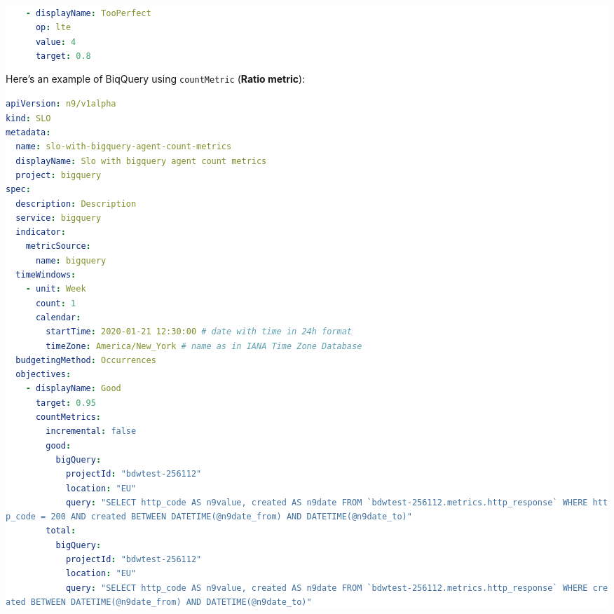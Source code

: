 ```yaml
    - displayName: TooPerfect
      op: lte
      value: 4
      target: 0.8
```

</TabItem>
<TabItem value="countmetric" label="countMetric">

Here’s an example of BiqQuery using `countMetric` (**Ratio metric**):

```yaml
apiVersion: n9/v1alpha
kind: SLO
metadata:
  name: slo-with-bigquery-agent-count-metrics
  displayName: Slo with bigquery agent count metrics
  project: bigquery
spec:
  description: Description
  service: bigquery
  indicator:
    metricSource:
      name: bigquery
  timeWindows:
    - unit: Week
      count: 1
      calendar:
        startTime: 2020-01-21 12:30:00 # date with time in 24h format
        timeZone: America/New_York # name as in IANA Time Zone Database
  budgetingMethod: Occurrences
  objectives:
    - displayName: Good
      target: 0.95
      countMetrics:
        incremental: false
        good:
          bigQuery:
            projectId: "bdwtest-256112"
            location: "EU"
            query: "SELECT http_code AS n9value, created AS n9date FROM `bdwtest-256112.metrics.http_response` WHERE http_code = 200 AND created BETWEEN DATETIME(@n9date_from) AND DATETIME(@n9date_to)"
        total:
          bigQuery:
            projectId: "bdwtest-256112"
            location: "EU"
            query: "SELECT http_code AS n9value, created AS n9date FROM `bdwtest-256112.metrics.http_response` WHERE created BETWEEN DATETIME(@n9date_from) AND DATETIME(@n9date_to)"
```

</TabItem>
</Tabs>
